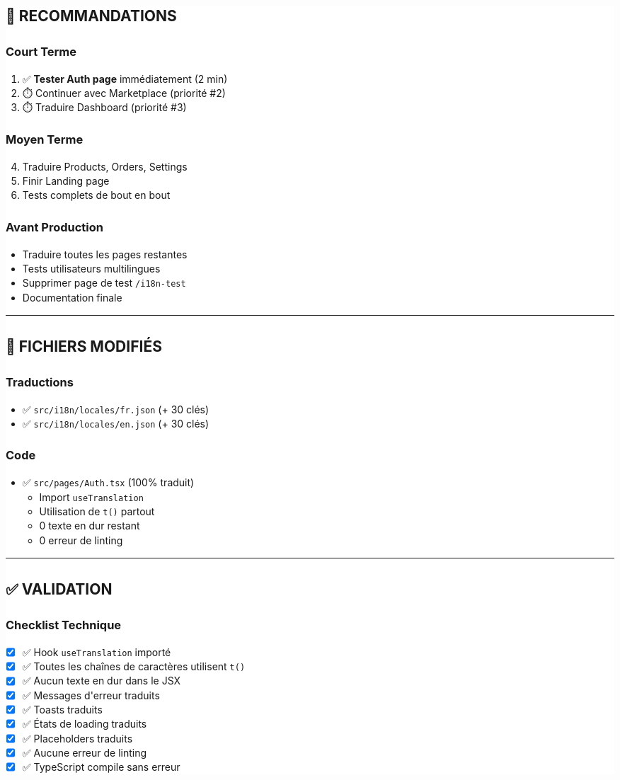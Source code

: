 
## 🎯 RECOMMANDATIONS

### Court Terme
1. ✅ **Tester Auth page** immédiatement (2 min)
2. ⏱️ Continuer avec Marketplace (priorité #2)
3. ⏱️ Traduire Dashboard (priorité #3)

### Moyen Terme
4. Traduire Products, Orders, Settings
5. Finir Landing page
6. Tests complets de bout en bout

### Avant Production
- Traduire toutes les pages restantes
- Tests utilisateurs multilingues
- Supprimer page de test `/i18n-test`
- Documentation finale

---

## 📝 FICHIERS MODIFIÉS

### Traductions
- ✅ `src/i18n/locales/fr.json` (+ 30 clés)
- ✅ `src/i18n/locales/en.json` (+ 30 clés)

### Code
- ✅ `src/pages/Auth.tsx` (100% traduit)
  - Import `useTranslation`
  - Utilisation de `t()` partout
  - 0 texte en dur restant
  - 0 erreur de linting

---

## ✅ VALIDATION

### Checklist Technique
- [x] ✅ Hook `useTranslation` importé
- [x] ✅ Toutes les chaînes de caractères utilisent `t()`
- [x] ✅ Aucun texte en dur dans le JSX
- [x] ✅ Messages d'erreur traduits
- [x] ✅ Toasts traduits
- [x] ✅ États de loading traduits
- [x] ✅ Placeholders traduits
- [x] ✅ Aucune erreur de linting
- [x] ✅ TypeScript compile sans erreur
